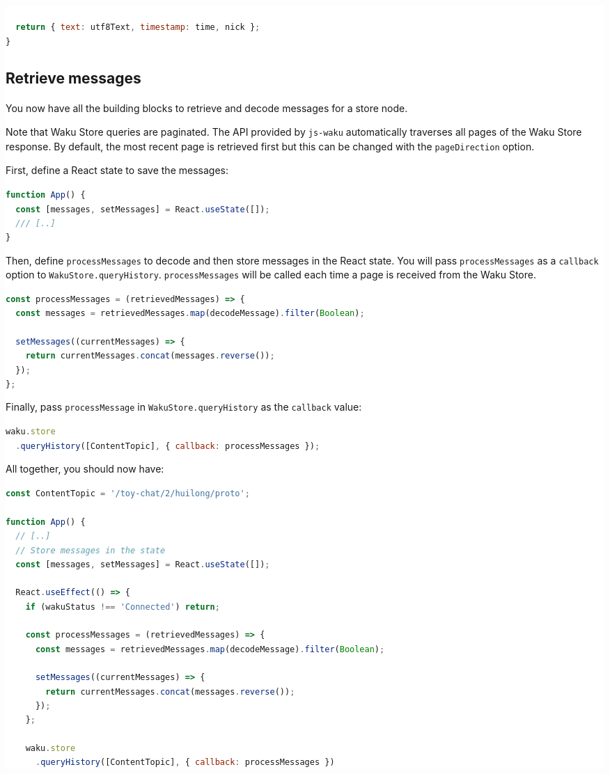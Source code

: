 ```js

  return { text: utf8Text, timestamp: time, nick };
}

```

## Retrieve messages

You now have all the building blocks to retrieve and decode messages for a store node.

Note that Waku Store queries are paginated.
The API provided by `js-waku` automatically traverses all pages of the Waku Store response.
By default, the most recent page is retrieved first but this can be changed with the `pageDirection` option.

First, define a React state to save the messages:

```js
function App() {
  const [messages, setMessages] = React.useState([]);
  /// [..]
}
```

Then, define `processMessages` to decode and then store messages in the React state.
You will pass `processMessages` as a `callback` option to `WakuStore.queryHistory`.
`processMessages` will be called each time a page is received from the Waku Store.

```js
const processMessages = (retrievedMessages) => {
  const messages = retrievedMessages.map(decodeMessage).filter(Boolean);

  setMessages((currentMessages) => {
    return currentMessages.concat(messages.reverse());
  });
};
```

Finally, pass `processMessage` in `WakuStore.queryHistory` as the `callback` value:

```js
waku.store
  .queryHistory([ContentTopic], { callback: processMessages });
```

All together, you should now have:

```js
const ContentTopic = '/toy-chat/2/huilong/proto';

function App() {
  // [..]
  // Store messages in the state
  const [messages, setMessages] = React.useState([]);

  React.useEffect(() => {
    if (wakuStatus !== 'Connected') return;

    const processMessages = (retrievedMessages) => {
      const messages = retrievedMessages.map(decodeMessage).filter(Boolean);

      setMessages((currentMessages) => {
        return currentMessages.concat(messages.reverse());
      });
    };

    waku.store
      .queryHistory([ContentTopic], { callback: processMessages })
```